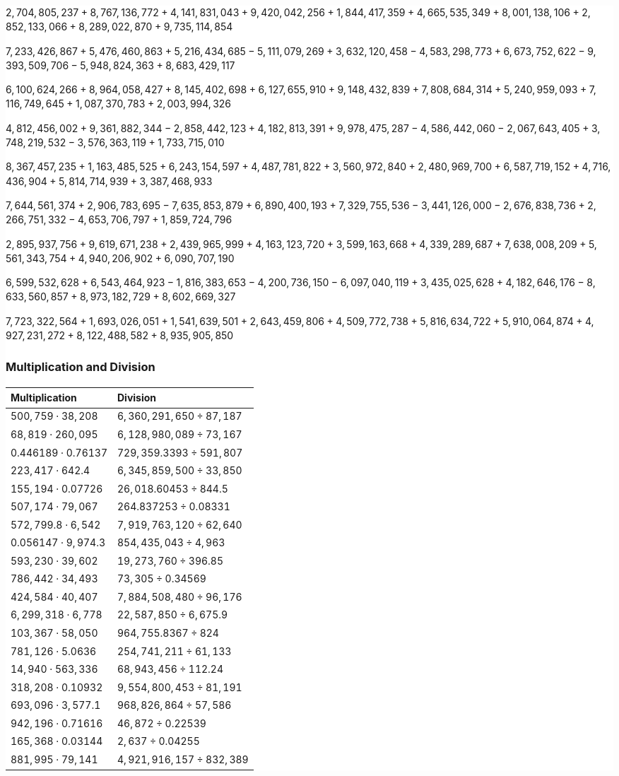 $2,704,805,237+8,767,136,772+4,141,831,043+9,420,042,256+1,844,417,359+4,665,535,349+8,001,138,106+2,852,133,066+8,289,022,870+9,735,114,854$

$7,233,426,867+5,476,460,863+5,216,434,685-5,111,079,269+3,632,120,458-4,583,298,773+6,673,752,622-9,393,509,706-5,948,824,363+8,683,429,117$

$6,100,624,266+8,964,058,427+8,145,402,698+6,127,655,910+9,148,432,839+7,808,684,314+5,240,959,093+7,116,749,645+1,087,370,783+2,003,994,326$

$4,812,456,002+9,361,882,344-2,858,442,123+4,182,813,391+9,978,475,287-4,586,442,060-2,067,643,405+3,748,219,532-3,576,363,119+1,733,715,010$

$8,367,457,235+1,163,485,525+6,243,154,597+4,487,781,822+3,560,972,840+2,480,969,700+6,587,719,152+4,716,436,904+5,814,714,939+3,387,468,933$

$7,644,561,374+2,906,783,695-7,635,853,879+6,890,400,193+7,329,755,536-3,441,126,000-2,676,838,736+2,266,751,332-4,653,706,797+1,859,724,796$

$2,895,937,756+9,619,671,238+2,439,965,999+4,163,123,720+3,599,163,668+4,339,289,687+7,638,008,209+5,561,343,754+4,940,206,902+6,090,707,190$

$6,599,532,628+6,543,464,923-1,816,383,653-4,200,736,150-6,097,040,119+3,435,025,628+4,182,646,176-8,633,560,857+8,973,182,729+8,602,669,327$

$7,723,322,564+1,693,026,051+1,541,639,501+2,643,459,806+4,509,772,738+5,816,634,722+5,910,064,874+4,927,231,272+8,122,488,582+8,935,905,850$ 

### Multiplication and Division 

|Multiplication | Division |
|:---- |:---- |
| $500,759\cdot38,208$ | $6,360,291,650÷87,187$ |
| $68,819\cdot260,095$ | $6,128,980,089÷73,167$ |
| $0.446189\cdot0.76137$ | $729,359.3393÷591,807$ |
| $223,417\cdot642.4$ | $6,345,859,500÷33,850$ |
| $155,194\cdot0.07726$ | $26,018.60453÷844.5$ |
| $507,174\cdot79,067$ | $264.837253÷0.08331$ |
| $572,799.8\cdot6,542$ | $7,919,763,120÷62,640$ |
| $0.056147\cdot9,974.3$ | $854,435,043÷4,963$ |
| $593,230\cdot39,602$ | $19,273,760÷396.85$ |
| $786,442\cdot34,493$ | $73,305÷0.34569$ |
| $424,584\cdot40,407$ | $7,884,508,480÷96,176$ |
| $6,299,318\cdot6,778$ | $22,587,850÷6,675.9$ |
| $103,367\cdot58,050$ | $964,755.8367÷824$ |
| $781,126\cdot5.0636$ | $254,741,211÷61,133$ |
| $14,940\cdot563,336$ | $68,943,456÷112.24$ |
| $318,208\cdot0.10932$ | $9,554,800,453÷81,191$ |
| $693,096\cdot3,577.1$ | $968,826,864÷57,586$ |
| $942,196\cdot0.71616$ | $46,872÷0.22539$ |
| $165,368\cdot0.03144$ | $2,637÷0.04255$ |
| $881,995\cdot79,141$ | $4,921,916,157÷832,389$ |
